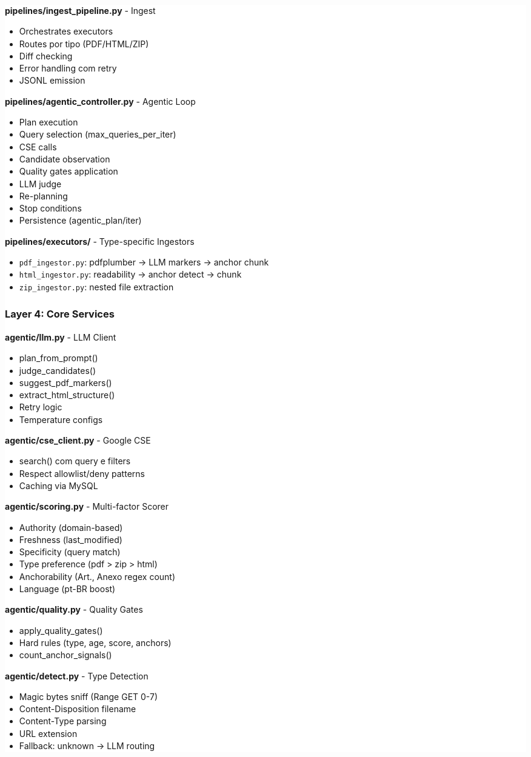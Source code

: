 **pipelines/ingest_pipeline.py** - Ingest
- Orchestrates executors
- Routes por tipo (PDF/HTML/ZIP)
- Diff checking
- Error handling com retry
- JSONL emission

**pipelines/agentic_controller.py** - Agentic Loop
- Plan execution
- Query selection (max_queries_per_iter)
- CSE calls
- Candidate observation
- Quality gates application
- LLM judge
- Re-planning
- Stop conditions
- Persistence (agentic_plan/iter)

**pipelines/executors/** - Type-specific Ingestors
- `pdf_ingestor.py`: pdfplumber → LLM markers → anchor chunk
- `html_ingestor.py`: readability → anchor detect → chunk
- `zip_ingestor.py`: nested file extraction

### Layer 4: Core Services

**agentic/llm.py** - LLM Client
- plan_from_prompt()
- judge_candidates()
- suggest_pdf_markers()
- extract_html_structure()
- Retry logic
- Temperature configs

**agentic/cse_client.py** - Google CSE
- search() com query e filters
- Respect allowlist/deny patterns
- Caching via MySQL

**agentic/scoring.py** - Multi-factor Scorer
- Authority (domain-based)
- Freshness (last_modified)
- Specificity (query match)
- Type preference (pdf > zip > html)
- Anchorability (Art., Anexo regex count)
- Language (pt-BR boost)

**agentic/quality.py** - Quality Gates
- apply_quality_gates()
- Hard rules (type, age, score, anchors)
- count_anchor_signals()

**agentic/detect.py** - Type Detection
- Magic bytes sniff (Range GET 0-7)
- Content-Disposition filename
- Content-Type parsing
- URL extension
- Fallback: unknown → LLM routing
